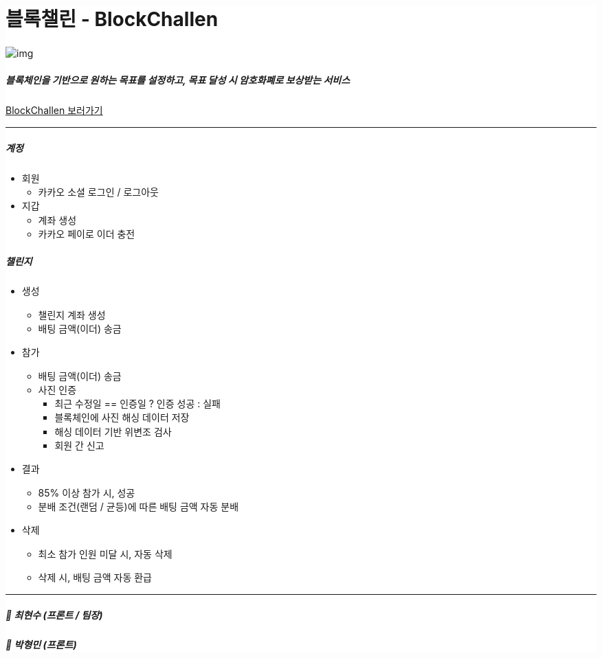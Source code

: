 # 블록챌린 - BlockChallen

![img](Img/blockchallen.png)

##### 블록체인을 기반으로 원하는 목표를 설정하고, 목표 달성 시 암호화폐로 보상받는 서비스



[BlockChallen 보러가기](https://j3a102.p.ssafy.io)



-------



##### 계정

- 회원
  - 카카오 소셜 로그인 / 로그아웃
- 지갑
  - 계좌 생성
  - 카카오 페이로 이더 충전

##### 챌린지

- 생성

  - 챌린지 계좌 생성
  - 배팅 금액(이더) 송금

- 참가

  - 배팅 금액(이더) 송금
  - 사진 인증
    - 최근 수정일 == 인증일 ? 인증 성공 : 실패
    - 블록체인에 사진 해싱 데이터 저장
    - 해싱 데이터 기반 위변조 검사
    - 회원 간 신고

- 결과

  - 85% 이상 참가 시, 성공
  - 분배 조건(랜덤 / 균등)에 따른 배팅 금액 자동 분배

- 삭제

  - 최소 참가 인원 미달 시, 자동 삭제

  - 삭제 시, 배팅 금액 자동 환급

    

------



##### :woman: 최현수 (프론트 / 팀장)

##### :man: 박형민 (프론트)
